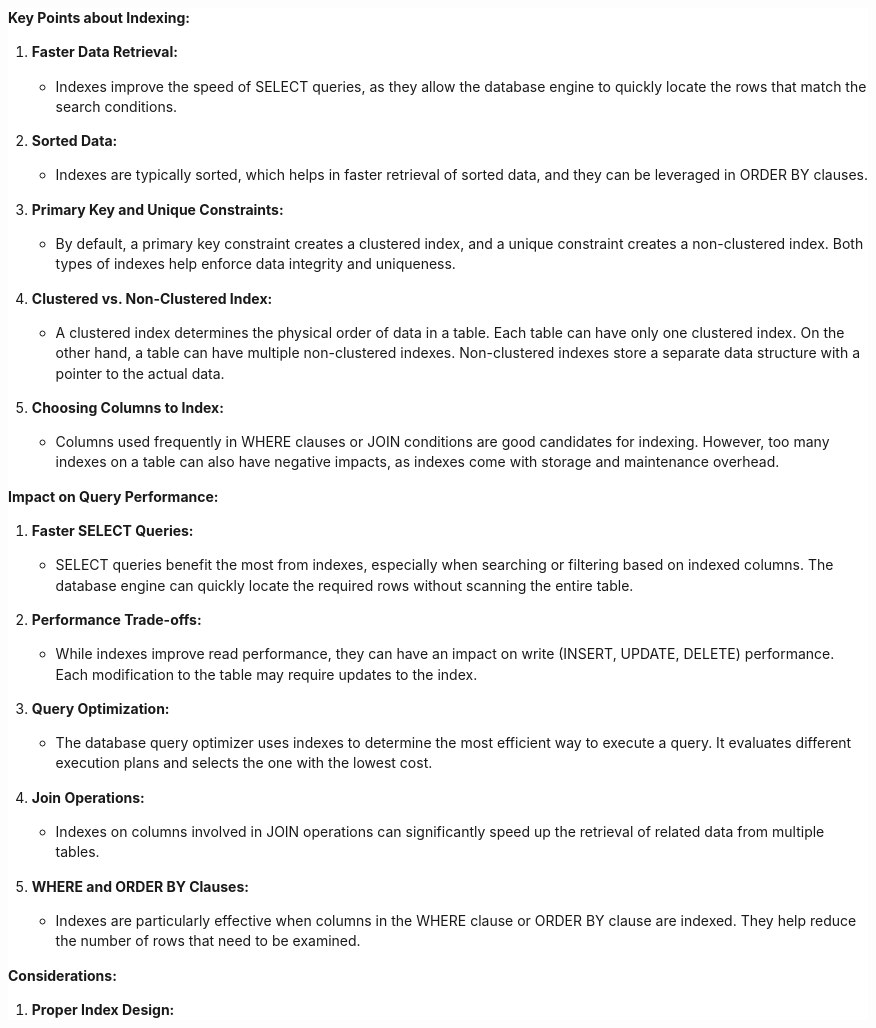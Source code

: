 **Key Points about Indexing:**

1. **Faster Data Retrieval:**
    
    * Indexes improve the speed of SELECT queries, as they allow the database engine to quickly locate the rows that match the search conditions.
        
2. **Sorted Data:**
    
    * Indexes are typically sorted, which helps in faster retrieval of sorted data, and they can be leveraged in ORDER BY clauses.
        
3. **Primary Key and Unique Constraints:**
    
    * By default, a primary key constraint creates a clustered index, and a unique constraint creates a non-clustered index. Both types of indexes help enforce data integrity and uniqueness.
        
4. **Clustered vs. Non-Clustered Index:**
    
    * A clustered index determines the physical order of data in a table. Each table can have only one clustered index. On the other hand, a table can have multiple non-clustered indexes. Non-clustered indexes store a separate data structure with a pointer to the actual data.
        
5. **Choosing Columns to Index:**
    
    * Columns used frequently in WHERE clauses or JOIN conditions are good candidates for indexing. However, too many indexes on a table can also have negative impacts, as indexes come with storage and maintenance overhead.
        

**Impact on Query Performance:**

1. **Faster SELECT Queries:**
    
    * SELECT queries benefit the most from indexes, especially when searching or filtering based on indexed columns. The database engine can quickly locate the required rows without scanning the entire table.
        
2. **Performance Trade-offs:**
    
    * While indexes improve read performance, they can have an impact on write (INSERT, UPDATE, DELETE) performance. Each modification to the table may require updates to the index.
        
3. **Query Optimization:**
    
    * The database query optimizer uses indexes to determine the most efficient way to execute a query. It evaluates different execution plans and selects the one with the lowest cost.
        
4. **Join Operations:**
    
    * Indexes on columns involved in JOIN operations can significantly speed up the retrieval of related data from multiple tables.
        
5. **WHERE and ORDER BY Clauses:**
    
    * Indexes are particularly effective when columns in the WHERE clause or ORDER BY clause are indexed. They help reduce the number of rows that need to be examined.
        

**Considerations:**

1. **Proper Index Design:**
    